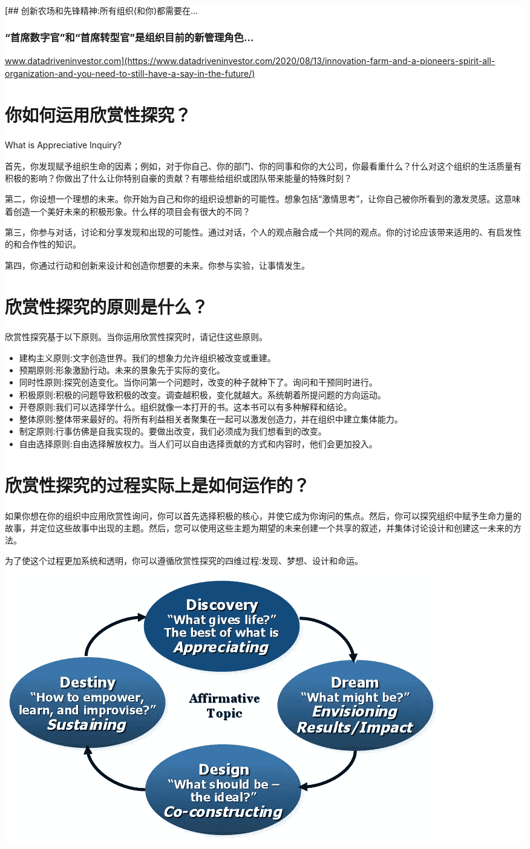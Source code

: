 [](https://www.datadriveninvestor.com/2020/08/13/innovation-farm-and-a-pioneers-spirit-all-organization-and-you-need-to-still-have-a-say-in-the-future/) [## 创新农场和先锋精神:所有组织(和你)都需要在…

### “首席数字官”和“首席转型官”是组织目前的新管理角色…

www.datadriveninvestor.com](https://www.datadriveninvestor.com/2020/08/13/innovation-farm-and-a-pioneers-spirit-all-organization-and-you-need-to-still-have-a-say-in-the-future/) 

# 你如何运用欣赏性探究？

What is Appreciative Inquiry?

首先，你发现赋予组织生命的因素；例如，对于你自己、你的部门、你的同事和你的大公司，你最看重什么？什么对这个组织的生活质量有积极的影响？你做出了什么让你特别自豪的贡献？有哪些给组织或团队带来能量的特殊时刻？

第二，你设想一个理想的未来。你开始为自己和你的组织设想新的可能性。想象包括“激情思考”，让你自己被你所看到的激发灵感。这意味着创造一个美好未来的积极形象。什么样的项目会有很大的不同？

第三，你参与对话，讨论和分享发现和出现的可能性。通过对话，个人的观点融合成一个共同的观点。你的讨论应该带来适用的、有启发性的和合作性的知识。

第四，你通过行动和创新来设计和创造你想要的未来。你参与实验，让事情发生。

# **欣赏性探究的原则是什么？**

欣赏性探究基于以下原则。当你运用欣赏性探究时，请记住这些原则。

*   建构主义原则:文字创造世界。我们的想象力允许组织被改变或重建。
*   预期原则:形象激励行动。未来的景象先于实际的变化。
*   同时性原则:探究创造变化。当你问第一个问题时，改变的种子就种下了。询问和干预同时进行。
*   积极原则:积极的问题导致积极的改变。调查越积极，变化就越大。系统朝着所提问题的方向运动。
*   开卷原则:我们可以选择学什么。组织就像一本打开的书。这本书可以有多种解释和结论。
*   整体原则:整体带来最好的。将所有利益相关者聚集在一起可以激发创造力，并在组织中建立集体能力。
*   制定原则:行事仿佛是自我实现的。要做出改变，我们必须成为我们想看到的改变。
*   自由选择原则:自由选择解放权力。当人们可以自由选择贡献的方式和内容时，他们会更加投入。

# **欣赏性探究的过程实际上是如何运作的？**

如果你想在你的组织中应用欣赏性询问，你可以首先选择积极的核心，并使它成为你询问的焦点。然后，你可以探究组织中赋予生命力量的故事，并定位这些故事中出现的主题。然后，您可以使用这些主题为期望的未来创建一个共享的叙述，并集体讨论设计和创建这一未来的方法。

为了使这个过程更加系统和透明，你可以遵循欣赏性探究的四维过程:发现、梦想、设计和命运。

![](img/4eabc6b916d9c16c14b53b704334c2cf.png)
